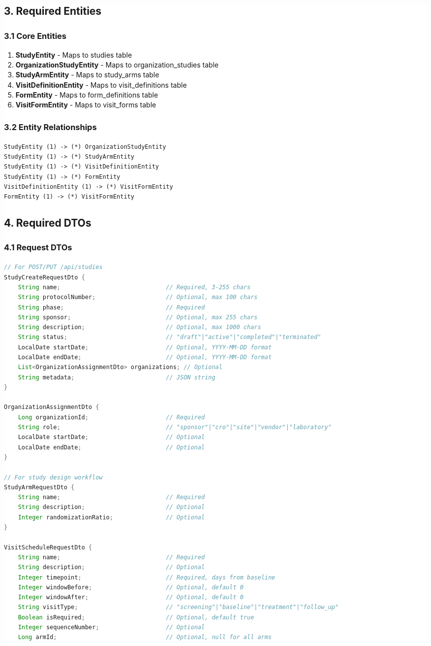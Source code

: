 ## 3. Required Entities

### 3.1 Core Entities
1. **StudyEntity** - Maps to studies table
2. **OrganizationStudyEntity** - Maps to organization_studies table
3. **StudyArmEntity** - Maps to study_arms table  
4. **VisitDefinitionEntity** - Maps to visit_definitions table
5. **FormEntity** - Maps to form_definitions table
6. **VisitFormEntity** - Maps to visit_forms table

### 3.2 Entity Relationships
```
StudyEntity (1) -> (*) OrganizationStudyEntity
StudyEntity (1) -> (*) StudyArmEntity
StudyEntity (1) -> (*) VisitDefinitionEntity
StudyEntity (1) -> (*) FormEntity
VisitDefinitionEntity (1) -> (*) VisitFormEntity
FormEntity (1) -> (*) VisitFormEntity
```

## 4. Required DTOs

### 4.1 Request DTOs
```java
// For POST/PUT /api/studies
StudyCreateRequestDto {
    String name;                              // Required, 3-255 chars
    String protocolNumber;                    // Optional, max 100 chars
    String phase;                             // Required
    String sponsor;                           // Optional, max 255 chars
    String description;                       // Optional, max 1000 chars
    String status;                            // "draft"|"active"|"completed"|"terminated"
    LocalDate startDate;                      // Optional, YYYY-MM-DD format
    LocalDate endDate;                        // Optional, YYYY-MM-DD format
    List<OrganizationAssignmentDto> organizations; // Optional
    String metadata;                          // JSON string
}

OrganizationAssignmentDto {
    Long organizationId;                      // Required
    String role;                              // "sponsor"|"cro"|"site"|"vendor"|"laboratory"
    LocalDate startDate;                      // Optional
    LocalDate endDate;                        // Optional
}

// For study design workflow
StudyArmRequestDto {
    String name;                              // Required
    String description;                       // Optional
    Integer randomizationRatio;               // Optional
}

VisitScheduleRequestDto {
    String name;                              // Required
    String description;                       // Optional
    Integer timepoint;                        // Required, days from baseline
    Integer windowBefore;                     // Optional, default 0
    Integer windowAfter;                      // Optional, default 0
    String visitType;                         // "screening"|"baseline"|"treatment"|"follow_up"
    Boolean isRequired;                       // Optional, default true
    Integer sequenceNumber;                   // Optional
    Long armId;                               // Optional, null for all arms
```